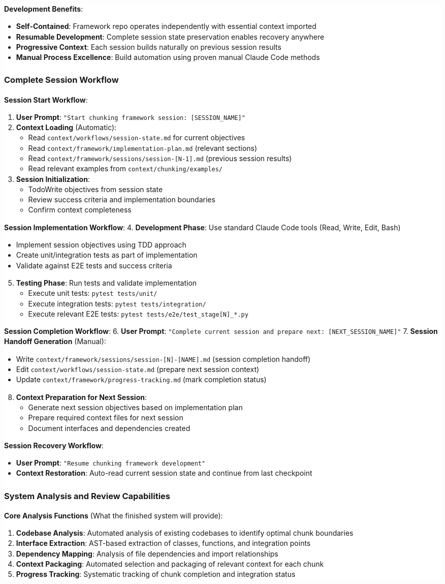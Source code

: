 **Development Benefits**:
- **Self-Contained**: Framework repo operates independently with essential context imported
- **Resumable Development**: Complete session state preservation enables recovery anywhere
- **Progressive Context**: Each session builds naturally on previous session results
- **Manual Process Excellence**: Build automation using proven manual Claude Code methods

### **Complete Session Workflow**

**Session Start Workflow**:
1. **User Prompt**: `"Start chunking framework session: [SESSION_NAME]"`
2. **Context Loading** (Automatic):
   - Read `context/workflows/session-state.md` for current objectives
   - Read `context/framework/implementation-plan.md` (relevant sections)
   - Read `context/framework/sessions/session-[N-1].md` (previous session results)
   - Read relevant examples from `context/chunking/examples/`
3. **Session Initialization**:
   - TodoWrite objectives from session state
   - Review success criteria and implementation boundaries
   - Confirm context completeness

**Session Implementation Workflow**:
4. **Development Phase**: Use standard Claude Code tools (Read, Write, Edit, Bash)
   - Implement session objectives using TDD approach
   - Create unit/integration tests as part of implementation
   - Validate against E2E tests and success criteria
5. **Testing Phase**: Run tests and validate implementation
   - Execute unit tests: `pytest tests/unit/`
   - Execute integration tests: `pytest tests/integration/`
   - Execute relevant E2E tests: `pytest tests/e2e/test_stage[N]_*.py`

**Session Completion Workflow**:
6. **User Prompt**: `"Complete current session and prepare next: [NEXT_SESSION_NAME]"`
7. **Session Handoff Generation** (Manual):
   - Write `context/framework/sessions/session-[N]-[NAME].md` (session completion handoff)
   - Edit `context/workflows/session-state.md` (prepare next session context)
   - Update `context/framework/progress-tracking.md` (mark completion status)
8. **Context Preparation for Next Session**:
   - Generate next session objectives based on implementation plan
   - Prepare required context files for next session
   - Document interfaces and dependencies created

**Session Recovery Workflow**:
- **User Prompt**: `"Resume chunking framework development"`
- **Context Restoration**: Auto-read current session state and continue from last checkpoint

### **System Analysis and Review Capabilities**

**Core Analysis Functions** (What the finished system will provide):
1. **Codebase Analysis**: Automated analysis of existing codebases to identify optimal chunk boundaries
2. **Interface Extraction**: AST-based extraction of classes, functions, and integration points
3. **Dependency Mapping**: Analysis of file dependencies and import relationships
4. **Context Packaging**: Automated selection and packaging of relevant context for each chunk
5. **Progress Tracking**: Systematic tracking of chunk completion and integration status
